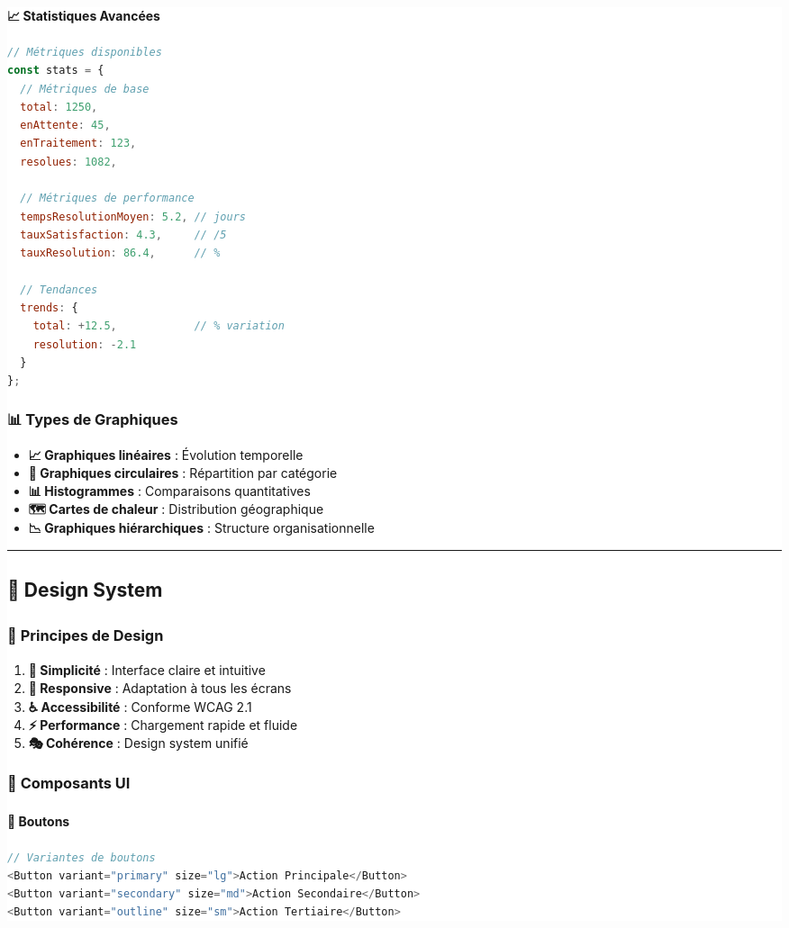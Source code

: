 #### 📈 **Statistiques Avancées**
```javascript
// Métriques disponibles
const stats = {
  // Métriques de base
  total: 1250,
  enAttente: 45,
  enTraitement: 123,
  resolues: 1082,
  
  // Métriques de performance
  tempsResolutionMoyen: 5.2, // jours
  tauxSatisfaction: 4.3,     // /5
  tauxResolution: 86.4,      // %
  
  // Tendances
  trends: {
    total: +12.5,            // % variation
    resolution: -2.1
  }
};
```

### 📊 **Types de Graphiques**

- **📈 Graphiques linéaires** : Évolution temporelle
- **🥧 Graphiques circulaires** : Répartition par catégorie
- **📊 Histogrammes** : Comparaisons quantitatives
- **🗺️ Cartes de chaleur** : Distribution géographique
- **📉 Graphiques hiérarchiques** : Structure organisationnelle

---

## 🎨 Design System

### 🎨 **Principes de Design**

1. **🎯 Simplicité** : Interface claire et intuitive
2. **📱 Responsive** : Adaptation à tous les écrans
3. **♿ Accessibilité** : Conforme WCAG 2.1
4. **⚡ Performance** : Chargement rapide et fluide
5. **🎭 Cohérence** : Design system unifié

### 🧩 **Composants UI**

#### 🔘 **Boutons**
```javascript
// Variantes de boutons
<Button variant="primary" size="lg">Action Principale</Button>
<Button variant="secondary" size="md">Action Secondaire</Button>
<Button variant="outline" size="sm">Action Tertiaire</Button>
```
